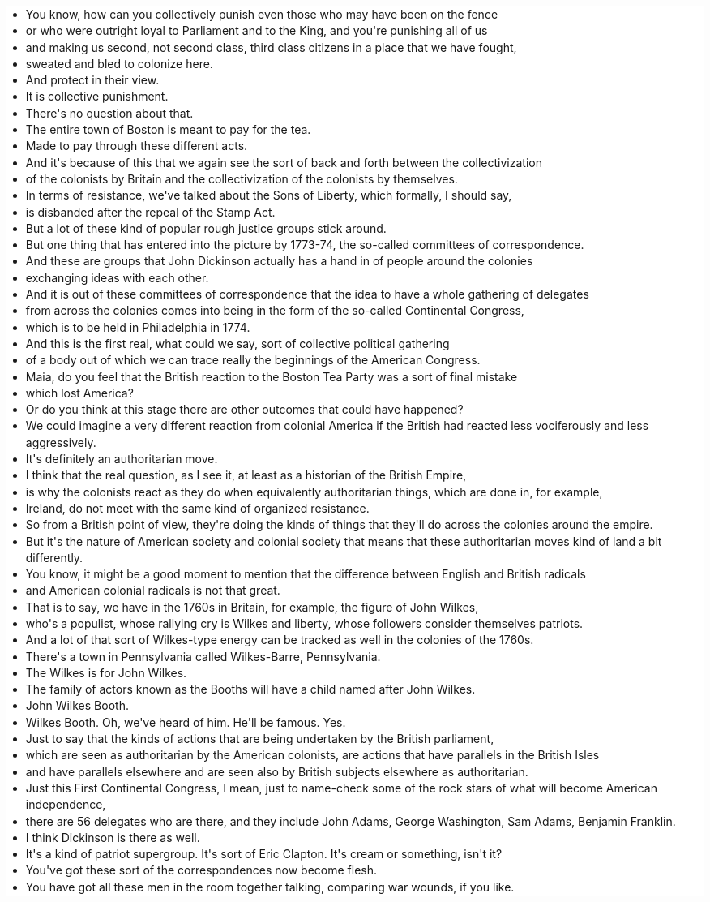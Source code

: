 *  You know, how can you collectively punish even those who may have been on the fence
*  or who were outright loyal to Parliament and to the King, and you're punishing all of us
*  and making us second, not second class, third class citizens in a place that we have fought,
*  sweated and bled to colonize here.
*  And protect in their view.
*  It is collective punishment.
*  There's no question about that.
*  The entire town of Boston is meant to pay for the tea.
*  Made to pay through these different acts.
*  And it's because of this that we again see the sort of back and forth between the collectivization
*  of the colonists by Britain and the collectivization of the colonists by themselves.
*  In terms of resistance, we've talked about the Sons of Liberty, which formally, I should say,
*  is disbanded after the repeal of the Stamp Act.
*  But a lot of these kind of popular rough justice groups stick around.
*  But one thing that has entered into the picture by 1773-74, the so-called committees of correspondence.
*  And these are groups that John Dickinson actually has a hand in of people around the colonies
*  exchanging ideas with each other.
*  And it is out of these committees of correspondence that the idea to have a whole gathering of delegates
*  from across the colonies comes into being in the form of the so-called Continental Congress,
*  which is to be held in Philadelphia in 1774.
*  And this is the first real, what could we say, sort of collective political gathering
*  of a body out of which we can trace really the beginnings of the American Congress.
*  Maia, do you feel that the British reaction to the Boston Tea Party was a sort of final mistake
*  which lost America?
*  Or do you think at this stage there are other outcomes that could have happened?
*  We could imagine a very different reaction from colonial America if the British had reacted less vociferously and less aggressively.
*  It's definitely an authoritarian move.
*  I think that the real question, as I see it, at least as a historian of the British Empire,
*  is why the colonists react as they do when equivalently authoritarian things, which are done in, for example,
*  Ireland, do not meet with the same kind of organized resistance.
*  So from a British point of view, they're doing the kinds of things that they'll do across the colonies around the empire.
*  But it's the nature of American society and colonial society that means that these authoritarian moves kind of land a bit differently.
*  You know, it might be a good moment to mention that the difference between English and British radicals
*  and American colonial radicals is not that great.
*  That is to say, we have in the 1760s in Britain, for example, the figure of John Wilkes,
*  who's a populist, whose rallying cry is Wilkes and liberty, whose followers consider themselves patriots.
*  And a lot of that sort of Wilkes-type energy can be tracked as well in the colonies of the 1760s.
*  There's a town in Pennsylvania called Wilkes-Barre, Pennsylvania.
*  The Wilkes is for John Wilkes.
*  The family of actors known as the Booths will have a child named after John Wilkes.
*  John Wilkes Booth.
*  Wilkes Booth. Oh, we've heard of him. He'll be famous. Yes.
*  Just to say that the kinds of actions that are being undertaken by the British parliament,
*  which are seen as authoritarian by the American colonists, are actions that have parallels in the British Isles
*  and have parallels elsewhere and are seen also by British subjects elsewhere as authoritarian.
*  Just this First Continental Congress, I mean, just to name-check some of the rock stars of what will become American independence,
*  there are 56 delegates who are there, and they include John Adams, George Washington, Sam Adams, Benjamin Franklin.
*  I think Dickinson is there as well.
*  It's a kind of patriot supergroup. It's sort of Eric Clapton. It's cream or something, isn't it?
*  You've got these sort of the correspondences now become flesh.
*  You have got all these men in the room together talking, comparing war wounds, if you like.